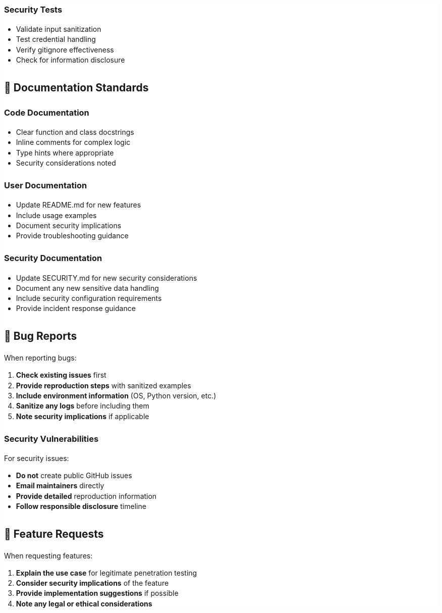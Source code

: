 ### Security Tests
- Validate input sanitization
- Test credential handling
- Verify gitignore effectiveness
- Check for information disclosure

## 📝 Documentation Standards

### Code Documentation
- Clear function and class docstrings
- Inline comments for complex logic
- Type hints where appropriate
- Security considerations noted

### User Documentation
- Update README.md for new features
- Include usage examples
- Document security implications
- Provide troubleshooting guidance

### Security Documentation
- Update SECURITY.md for new security considerations
- Document any new sensitive data handling
- Include security configuration requirements
- Provide incident response guidance

## 🐛 Bug Reports

When reporting bugs:

1. **Check existing issues** first
2. **Provide reproduction steps** with sanitized examples
3. **Include environment information** (OS, Python version, etc.)
4. **Sanitize any logs** before including them
5. **Note security implications** if applicable

### Security Vulnerabilities

For security issues:
- **Do not** create public GitHub issues
- **Email maintainers** directly
- **Provide detailed** reproduction information
- **Follow responsible disclosure** timeline

## 🚀 Feature Requests

When requesting features:

1. **Explain the use case** for legitimate penetration testing
2. **Consider security implications** of the feature
3. **Provide implementation suggestions** if possible
4. **Note any legal or ethical considerations**

